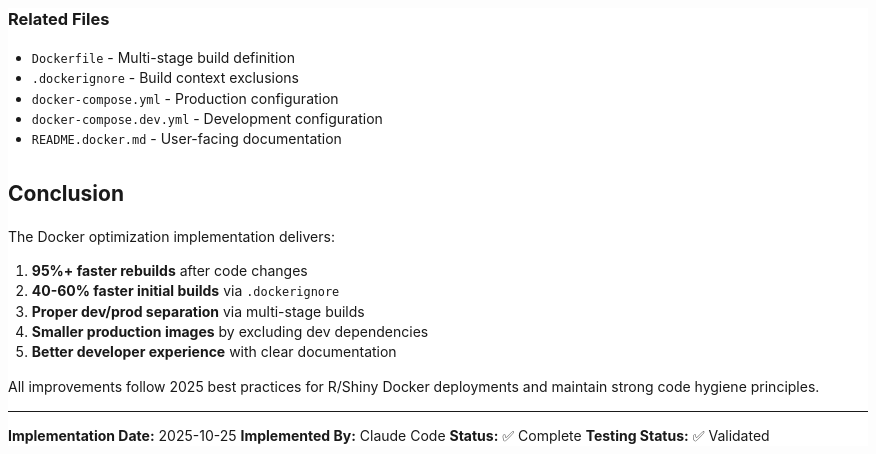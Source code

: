 ### Related Files

- `Dockerfile` - Multi-stage build definition
- `.dockerignore` - Build context exclusions
- `docker-compose.yml` - Production configuration
- `docker-compose.dev.yml` - Development configuration
- `README.docker.md` - User-facing documentation

## Conclusion

The Docker optimization implementation delivers:

1. **95%+ faster rebuilds** after code changes
2. **40-60% faster initial builds** via `.dockerignore`
3. **Proper dev/prod separation** via multi-stage builds
4. **Smaller production images** by excluding dev dependencies
5. **Better developer experience** with clear documentation

All improvements follow 2025 best practices for R/Shiny Docker deployments and maintain strong code hygiene principles.

---

**Implementation Date:** 2025-10-25
**Implemented By:** Claude Code
**Status:** ✅ Complete
**Testing Status:** ✅ Validated
